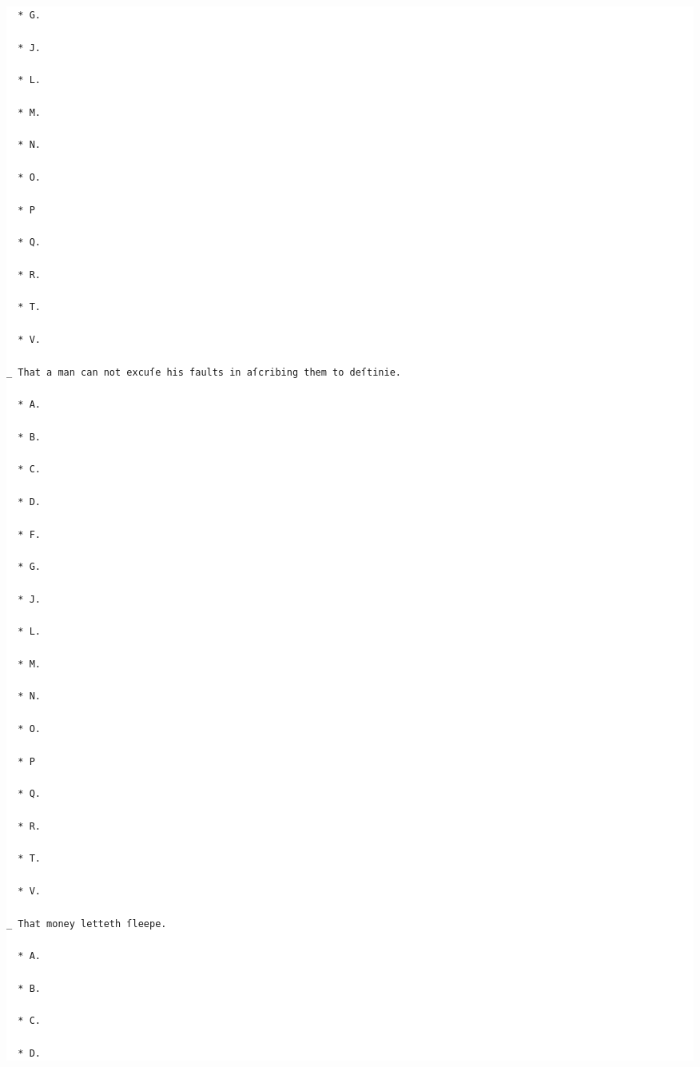       * G.

      * J.

      * L.

      * M.

      * N.

      * O.

      * P

      * Q.

      * R.

      * T.

      * V.

    _ That a man can not excuſe his faults in aſcribing them to deſtinie.

      * A.

      * B.

      * C.

      * D.

      * F.

      * G.

      * J.

      * L.

      * M.

      * N.

      * O.

      * P

      * Q.

      * R.

      * T.

      * V.

    _ That money letteth ſleepe.

      * A.

      * B.

      * C.

      * D.
